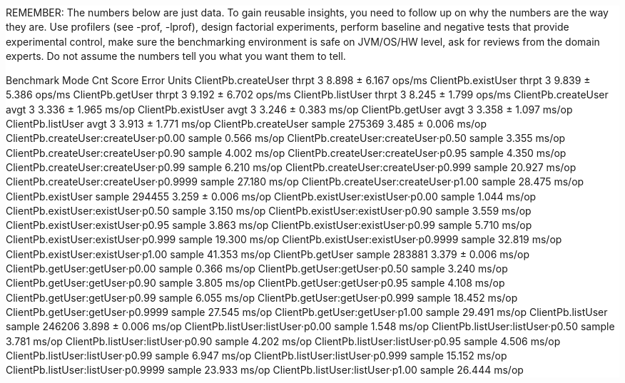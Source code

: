 REMEMBER: The numbers below are just data. To gain reusable insights, you need to follow up on
why the numbers are the way they are. Use profilers (see -prof, -lprof), design factorial
experiments, perform baseline and negative tests that provide experimental control, make sure
the benchmarking environment is safe on JVM/OS/HW level, ask for reviews from the domain experts.
Do not assume the numbers tell you what you want them to tell.

Benchmark                                 Mode     Cnt   Score   Error   Units
ClientPb.createUser                      thrpt       3   8.898 ± 6.167  ops/ms
ClientPb.existUser                       thrpt       3   9.839 ± 5.386  ops/ms
ClientPb.getUser                         thrpt       3   9.192 ± 6.702  ops/ms
ClientPb.listUser                        thrpt       3   8.245 ± 1.799  ops/ms
ClientPb.createUser                       avgt       3   3.336 ± 1.965   ms/op
ClientPb.existUser                        avgt       3   3.246 ± 0.383   ms/op
ClientPb.getUser                          avgt       3   3.358 ± 1.097   ms/op
ClientPb.listUser                         avgt       3   3.913 ± 1.771   ms/op
ClientPb.createUser                     sample  275369   3.485 ± 0.006   ms/op
ClientPb.createUser:createUser·p0.00    sample           0.566           ms/op
ClientPb.createUser:createUser·p0.50    sample           3.355           ms/op
ClientPb.createUser:createUser·p0.90    sample           4.002           ms/op
ClientPb.createUser:createUser·p0.95    sample           4.350           ms/op
ClientPb.createUser:createUser·p0.99    sample           6.210           ms/op
ClientPb.createUser:createUser·p0.999   sample          20.927           ms/op
ClientPb.createUser:createUser·p0.9999  sample          27.180           ms/op
ClientPb.createUser:createUser·p1.00    sample          28.475           ms/op
ClientPb.existUser                      sample  294455   3.259 ± 0.006   ms/op
ClientPb.existUser:existUser·p0.00      sample           1.044           ms/op
ClientPb.existUser:existUser·p0.50      sample           3.150           ms/op
ClientPb.existUser:existUser·p0.90      sample           3.559           ms/op
ClientPb.existUser:existUser·p0.95      sample           3.863           ms/op
ClientPb.existUser:existUser·p0.99      sample           5.710           ms/op
ClientPb.existUser:existUser·p0.999     sample          19.300           ms/op
ClientPb.existUser:existUser·p0.9999    sample          32.819           ms/op
ClientPb.existUser:existUser·p1.00      sample          41.353           ms/op
ClientPb.getUser                        sample  283881   3.379 ± 0.006   ms/op
ClientPb.getUser:getUser·p0.00          sample           0.366           ms/op
ClientPb.getUser:getUser·p0.50          sample           3.240           ms/op
ClientPb.getUser:getUser·p0.90          sample           3.805           ms/op
ClientPb.getUser:getUser·p0.95          sample           4.108           ms/op
ClientPb.getUser:getUser·p0.99          sample           6.055           ms/op
ClientPb.getUser:getUser·p0.999         sample          18.452           ms/op
ClientPb.getUser:getUser·p0.9999        sample          27.545           ms/op
ClientPb.getUser:getUser·p1.00          sample          29.491           ms/op
ClientPb.listUser                       sample  246206   3.898 ± 0.006   ms/op
ClientPb.listUser:listUser·p0.00        sample           1.548           ms/op
ClientPb.listUser:listUser·p0.50        sample           3.781           ms/op
ClientPb.listUser:listUser·p0.90        sample           4.202           ms/op
ClientPb.listUser:listUser·p0.95        sample           4.506           ms/op
ClientPb.listUser:listUser·p0.99        sample           6.947           ms/op
ClientPb.listUser:listUser·p0.999       sample          15.152           ms/op
ClientPb.listUser:listUser·p0.9999      sample          23.933           ms/op
ClientPb.listUser:listUser·p1.00        sample          26.444           ms/op
